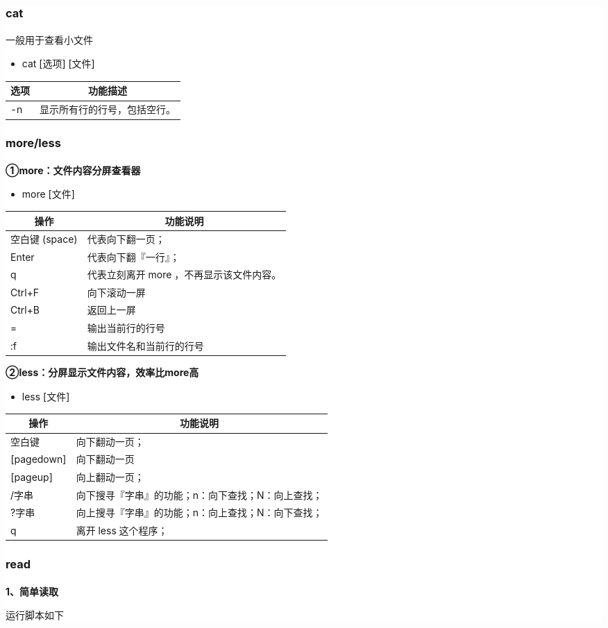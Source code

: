 ### cat

一般用于查看小文件

- cat [选项] [文件]

| 选项 | 功能描述                     |
| ---- | ---------------------------- |
| -n   | 显示所有行的行号，包括空行。 |

### more/less

**①more：文件内容分屏查看器**

- more [文件]

| 操作           | 功能说明                                 |
| -------------- | ---------------------------------------- |
| 空白键 (space) | 代表向下翻一页；                         |
| Enter          | 代表向下翻『一行』；                     |
| q              | 代表立刻离开 more ，不再显示该文件内容。 |
| Ctrl+F         | 向下滚动一屏                             |
| Ctrl+B         | 返回上一屏                               |
| =              | 输出当前行的行号                         |
| :f             | 输出文件名和当前行的行号                 |

**②less：分屏显示文件内容，效率比more高**

- less [文件]

| 操作       | 功能说明                                           |
| ---------- | -------------------------------------------------- |
| 空白键     | 向下翻动一页；                                     |
| [pagedown] | 向下翻动一页                                       |
| [pageup]   | 向上翻动一页；                                     |
| /字串      | 向下搜寻『字串』的功能；n：向下查找；N：向上查找； |
| ?字串      | 向上搜寻『字串』的功能；n：向上查找；N：向下查找； |
| q          | 离开 less 这个程序；                               |

### read

**1、简单读取**

运行脚本如下


